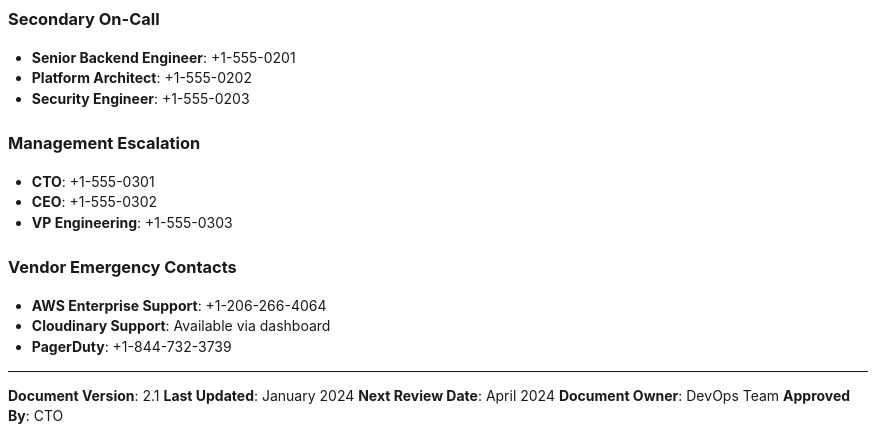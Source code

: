### Secondary On-Call
- **Senior Backend Engineer**: +1-555-0201
- **Platform Architect**: +1-555-0202
- **Security Engineer**: +1-555-0203

### Management Escalation
- **CTO**: +1-555-0301
- **CEO**: +1-555-0302
- **VP Engineering**: +1-555-0303

### Vendor Emergency Contacts
- **AWS Enterprise Support**: +1-206-266-4064
- **Cloudinary Support**: Available via dashboard
- **PagerDuty**: +1-844-732-3739

---

**Document Version**: 2.1
**Last Updated**: January 2024
**Next Review Date**: April 2024
**Document Owner**: DevOps Team
**Approved By**: CTO